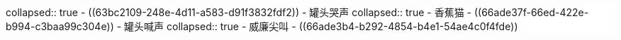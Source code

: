   collapsed:: true
	- ((63bc2109-248e-4d11-a583-d91f3832fdf2))
		- 罐头哭声
		  collapsed:: true
			- 香蕉猫
				- ((66ade37f-66ed-422e-b994-c3baa99c304e))
		- 罐头喊声
		  collapsed:: true
			- 威廉尖叫
				- ((66ade3b4-b292-4854-b4e1-54ae4c0f4fde))